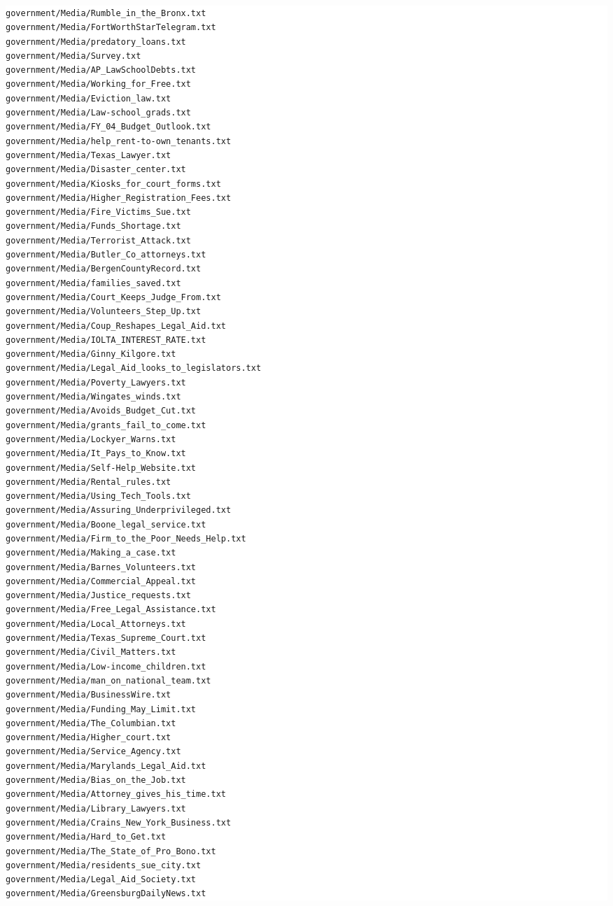 ```
government/Media/Rumble_in_the_Bronx.txt
government/Media/FortWorthStarTelegram.txt
government/Media/predatory_loans.txt
government/Media/Survey.txt
government/Media/AP_LawSchoolDebts.txt
government/Media/Working_for_Free.txt
government/Media/Eviction_law.txt
government/Media/Law-school_grads.txt
government/Media/FY_04_Budget_Outlook.txt
government/Media/help_rent-to-own_tenants.txt
government/Media/Texas_Lawyer.txt
government/Media/Disaster_center.txt
government/Media/Kiosks_for_court_forms.txt
government/Media/Higher_Registration_Fees.txt
government/Media/Fire_Victims_Sue.txt
government/Media/Funds_Shortage.txt
government/Media/Terrorist_Attack.txt
government/Media/Butler_Co_attorneys.txt
government/Media/BergenCountyRecord.txt
government/Media/families_saved.txt
government/Media/Court_Keeps_Judge_From.txt
government/Media/Volunteers_Step_Up.txt
government/Media/Coup_Reshapes_Legal_Aid.txt
government/Media/IOLTA_INTEREST_RATE.txt
government/Media/Ginny_Kilgore.txt
government/Media/Legal_Aid_looks_to_legislators.txt
government/Media/Poverty_Lawyers.txt
government/Media/Wingates_winds.txt
government/Media/Avoids_Budget_Cut.txt
government/Media/grants_fail_to_come.txt
government/Media/Lockyer_Warns.txt
government/Media/It_Pays_to_Know.txt
government/Media/Self-Help_Website.txt
government/Media/Rental_rules.txt
government/Media/Using_Tech_Tools.txt
government/Media/Assuring_Underprivileged.txt
government/Media/Boone_legal_service.txt
government/Media/Firm_to_the_Poor_Needs_Help.txt
government/Media/Making_a_case.txt
government/Media/Barnes_Volunteers.txt
government/Media/Commercial_Appeal.txt
government/Media/Justice_requests.txt
government/Media/Free_Legal_Assistance.txt
government/Media/Local_Attorneys.txt
government/Media/Texas_Supreme_Court.txt
government/Media/Civil_Matters.txt
government/Media/Low-income_children.txt
government/Media/man_on_national_team.txt
government/Media/BusinessWire.txt
government/Media/Funding_May_Limit.txt
government/Media/The_Columbian.txt
government/Media/Higher_court.txt
government/Media/Service_Agency.txt
government/Media/Marylands_Legal_Aid.txt
government/Media/Bias_on_the_Job.txt
government/Media/Attorney_gives_his_time.txt
government/Media/Library_Lawyers.txt
government/Media/Crains_New_York_Business.txt
government/Media/Hard_to_Get.txt
government/Media/The_State_of_Pro_Bono.txt
government/Media/residents_sue_city.txt
government/Media/Legal_Aid_Society.txt
government/Media/GreensburgDailyNews.txt
```